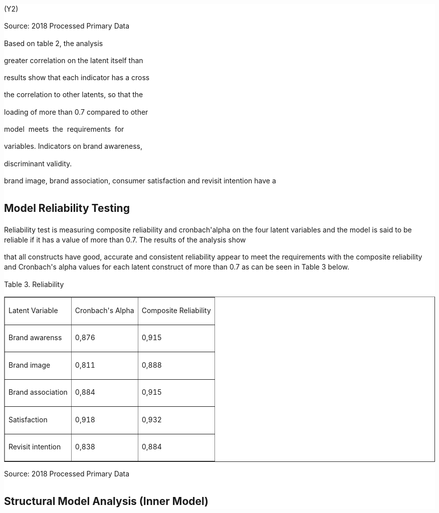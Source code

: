 <p><span class="font3">(Y2)</span></p></td><td style="vertical-align:top;"></td></tr>
<tr><td style="vertical-align:middle;">
<p><span class="font4">Source: 2018 Processed Primary Data</span></p></td><td style="vertical-align:top;"></td></tr>
<tr><td style="vertical-align:bottom;">
<p><span class="font4">Based on table 2, the analysis</span></p></td><td style="vertical-align:bottom;">
<p><span class="font4">greater correlation on the latent itself than</span></p></td></tr>
<tr><td style="vertical-align:middle;">
<p><span class="font4">results show that each indicator has a cross</span></p></td><td style="vertical-align:middle;">
<p><span class="font4">the correlation to other latents, so that the</span></p></td></tr>
<tr><td style="vertical-align:middle;">
<p><span class="font4">loading of more than 0.7 compared to other</span></p></td><td style="vertical-align:middle;">
<p><span class="font4">model &nbsp;meets &nbsp;the &nbsp;requirements &nbsp;for</span></p></td></tr>
<tr><td style="vertical-align:middle;">
<p><span class="font4">variables. Indicators on brand awareness,</span></p></td><td style="vertical-align:middle;">
<p><span class="font4">discriminant validity.</span></p></td></tr>
<tr><td style="vertical-align:bottom;">
<p><span class="font4">brand image, brand association, consumer satisfaction and revisit intention have a</span></p></td><td style="vertical-align:top;"></td></tr>
</table>
<h2><a name="bookmark24"></a><span class="font4" style="font-weight:bold;"><a name="bookmark25"></a>Model Reliability Testing</span></h2>
<p><span class="font4">Reliability test is measuring composite reliability and cronbach'alpha on the four latent variables and the model is said to be reliable if it has a value of more than 0.7. The results of the analysis show</span></p>
<p><span class="font4">that all constructs have good, accurate and consistent reliability appear to meet the requirements with the composite reliability and Cronbach's alpha values for each latent construct of more than 0.7 as can be seen in Table 3 below.</span></p>
<p><span class="font4">Table 3. Reliability</span></p>
<table border="1">
<tr><td style="vertical-align:middle;">
<p><span class="font4">Latent Variable</span></p></td><td style="vertical-align:middle;">
<p><span class="font4">Cronbach's Alpha</span></p></td><td style="vertical-align:middle;">
<p><span class="font4">Composite Reliability</span></p></td></tr>
<tr><td style="vertical-align:bottom;">
<p><span class="font4">Brand awarenss</span></p></td><td style="vertical-align:bottom;">
<p><span class="font4">0,876</span></p></td><td style="vertical-align:bottom;">
<p><span class="font4">0,915</span></p></td></tr>
<tr><td style="vertical-align:bottom;">
<p><span class="font4">Brand image</span></p></td><td style="vertical-align:bottom;">
<p><span class="font4">0,811</span></p></td><td style="vertical-align:bottom;">
<p><span class="font4">0,888</span></p></td></tr>
<tr><td style="vertical-align:bottom;">
<p><span class="font4">Brand association</span></p></td><td style="vertical-align:bottom;">
<p><span class="font4">0,884</span></p></td><td style="vertical-align:bottom;">
<p><span class="font4">0,915</span></p></td></tr>
<tr><td style="vertical-align:bottom;">
<p><span class="font4">Satisfaction</span></p></td><td style="vertical-align:bottom;">
<p><span class="font4">0,918</span></p></td><td style="vertical-align:bottom;">
<p><span class="font4">0,932</span></p></td></tr>
<tr><td style="vertical-align:middle;">
<p><span class="font4">Revisit intention</span></p></td><td style="vertical-align:middle;">
<p><span class="font4">0,838</span></p></td><td style="vertical-align:middle;">
<p><span class="font4">0,884</span></p></td></tr>
</table>
<p><span class="font4">Source: 2018 Processed Primary Data</span></p>
<h2><a name="bookmark26"></a><span class="font4" style="font-weight:bold;"><a name="bookmark27"></a>Structural Model Analysis (Inner Model)</span></h2>